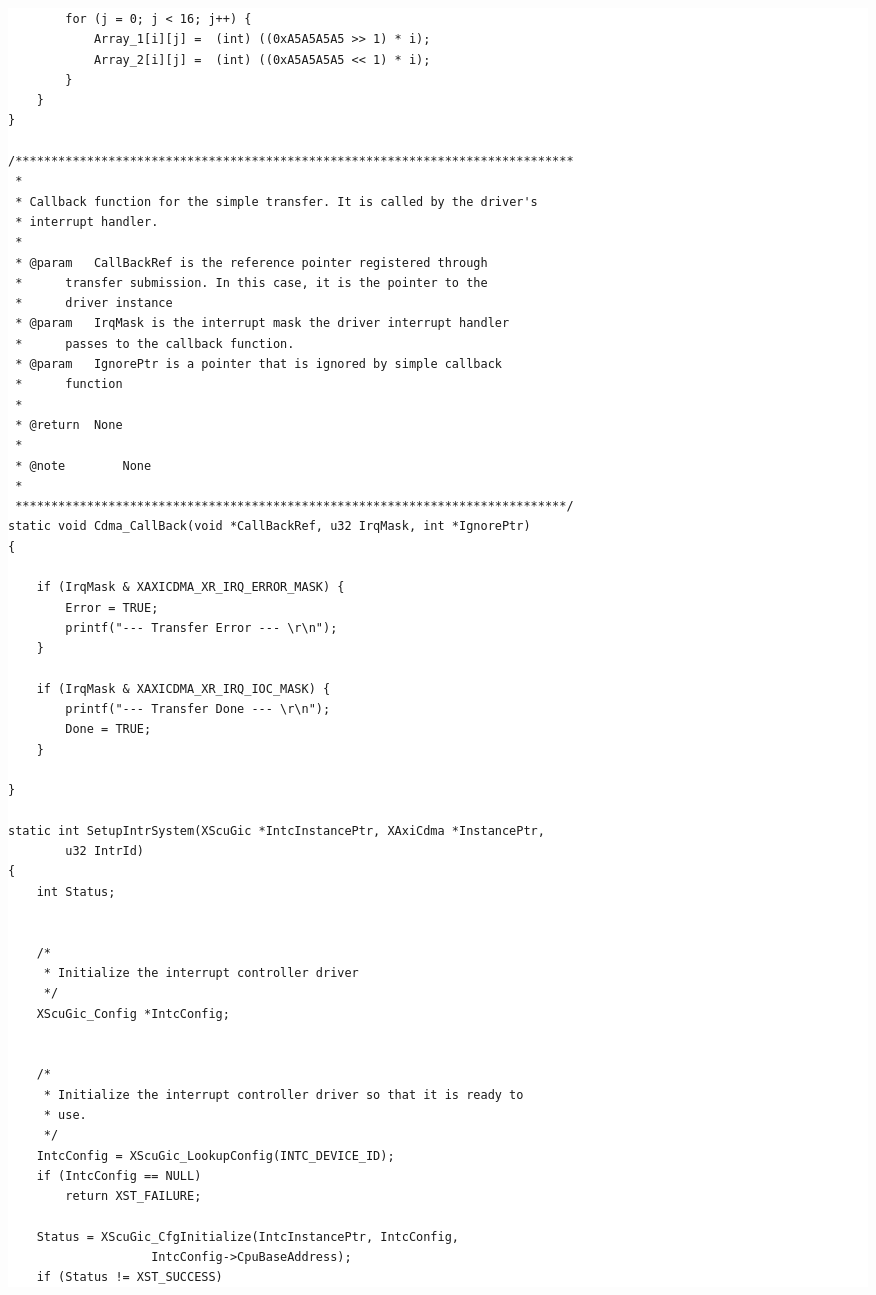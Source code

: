 ```
		for (j = 0; j < 16; j++) {
			Array_1[i][j] =  (int) ((0xA5A5A5A5 >> 1) * i);
			Array_2[i][j] =  (int) ((0xA5A5A5A5 << 1) * i);
		}
	}
}

/******************************************************************************
 *
 * Callback function for the simple transfer. It is called by the driver's
 * interrupt handler.
 *
 * @param	CallBackRef is the reference pointer registered through
 *		transfer submission. In this case, it is the pointer to the
 *		driver instance
 * @param	IrqMask is the interrupt mask the driver interrupt handler
 *		passes to the callback function.
 * @param	IgnorePtr is a pointer that is ignored by simple callback
 *		function
 *
 * @return	None
 *
 * @note		None
 *
 *****************************************************************************/
static void Cdma_CallBack(void *CallBackRef, u32 IrqMask, int *IgnorePtr)
{

	if (IrqMask & XAXICDMA_XR_IRQ_ERROR_MASK) {
		Error = TRUE;
		printf("--- Transfer Error --- \r\n");
	}

	if (IrqMask & XAXICDMA_XR_IRQ_IOC_MASK) {
		printf("--- Transfer Done --- \r\n");
		Done = TRUE;
	}

}

static int SetupIntrSystem(XScuGic *IntcInstancePtr, XAxiCdma *InstancePtr,
		u32 IntrId)
{
	int Status;


	/*
	 * Initialize the interrupt controller driver
	 */
	XScuGic_Config *IntcConfig;


	/*
	 * Initialize the interrupt controller driver so that it is ready to
	 * use.
	 */
	IntcConfig = XScuGic_LookupConfig(INTC_DEVICE_ID);
	if (IntcConfig == NULL)
		return XST_FAILURE;

	Status = XScuGic_CfgInitialize(IntcInstancePtr, IntcConfig,
					IntcConfig->CpuBaseAddress);
	if (Status != XST_SUCCESS)
```
